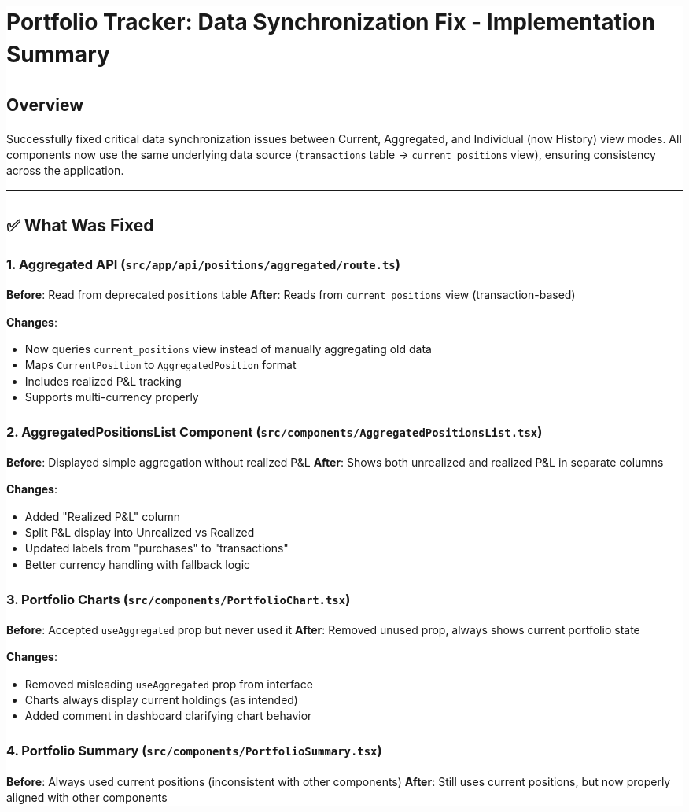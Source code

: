 # Portfolio Tracker: Data Synchronization Fix - Implementation Summary

## Overview
Successfully fixed critical data synchronization issues between Current, Aggregated, and Individual (now History) view modes. All components now use the same underlying data source (`transactions` table → `current_positions` view), ensuring consistency across the application.

---

## ✅ What Was Fixed

### 1. **Aggregated API** (`src/app/api/positions/aggregated/route.ts`)
**Before**: Read from deprecated `positions` table
**After**: Reads from `current_positions` view (transaction-based)

**Changes**:
- Now queries `current_positions` view instead of manually aggregating old data
- Maps `CurrentPosition` to `AggregatedPosition` format
- Includes realized P&L tracking
- Supports multi-currency properly

### 2. **AggregatedPositionsList Component** (`src/components/AggregatedPositionsList.tsx`)
**Before**: Displayed simple aggregation without realized P&L
**After**: Shows both unrealized and realized P&L in separate columns

**Changes**:
- Added "Realized P&L" column
- Split P&L display into Unrealized vs Realized
- Updated labels from "purchases" to "transactions"
- Better currency handling with fallback logic

### 3. **Portfolio Charts** (`src/components/PortfolioChart.tsx`)
**Before**: Accepted `useAggregated` prop but never used it
**After**: Removed unused prop, always shows current portfolio state

**Changes**:
- Removed misleading `useAggregated` prop from interface
- Charts always display current holdings (as intended)
- Added comment in dashboard clarifying chart behavior

### 4. **Portfolio Summary** (`src/components/PortfolioSummary.tsx`)
**Before**: Always used current positions (inconsistent with other components)
**After**: Still uses current positions, but now properly aligned with other components
